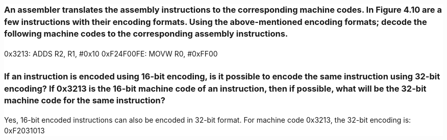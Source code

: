 ### An assembler translates the assembly instructions to the corresponding machine codes. In Figure 4.10 are a few instructions with their encoding formats. Using the above-mentioned encoding formats; decode the following machine codes to the corresponding assembly instructions.

0x3213: ADDS R2, R1, #0x10
0xF24F00FE: MOVW R0, #0xFF00

### If an instruction is encoded using 16-bit encoding, is it possible to encode the same instruction using 32-bit encoding? If 0x3213 is the 16-bit machine code of an instruction, then if possible, what will be the 32-bit machine code for the same instruction?
Yes, 16-bit encoded instructions can also be encoded in 32-bit format. For machine code 0x3213, the 32-bit encoding is: 0xF2031013
